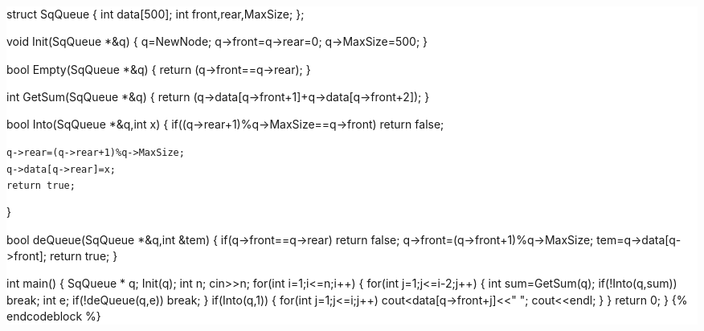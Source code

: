 struct SqQueue
{
	int data[500];
	int front,rear,MaxSize;
};

void Init(SqQueue *&q)
{
	q=NewNode;
	q->front=q->rear=0;
	q->MaxSize=500;
}

bool Empty(SqQueue *&q)
{
	return (q->front==q->rear);
}

int GetSum(SqQueue *&q)
{
	return (q->data[q->front+1]+q->data[q->front+2]);
 } 

bool Into(SqQueue *&q,int x)
{
	if((q->rear+1)%q->MaxSize==q->front)
		return false;
	
	q->rear=(q->rear+1)%q->MaxSize;
	q->data[q->rear]=x;
	return true;
}

bool deQueue(SqQueue *&q,int &tem)
{
	if(q->front==q->rear)
		return false;
	q->front=(q->front+1)%q->MaxSize;
	tem=q->data[q->front];
	return true;
}

int main()
{
	SqQueue * q;
	Init(q);
	int n;
	cin>>n;
	for(int i=1;i<=n;i++)
	{
		for(int j=1;j<=i-2;j++)
		{
			int sum=GetSum(q);
			if(!Into(q,sum)) break;
			int e;
			if(!deQueue(q,e)) break;
		}
		if(Into(q,1))
		{
			for(int j=1;j<=i;j++)
				cout<<q->data[q->front+j]<<" ";
			cout<<endl;
		}
	}
	return 0;
}
{% endcodeblock %}